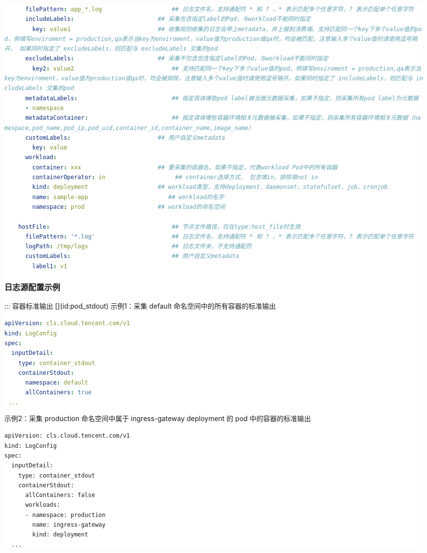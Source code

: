 ```yaml
      filePattern: app_*.log 					## 日志文件名，支持通配符 * 和 ? ，* 表示匹配多个任意字符，? 表示匹配单个任意字符
      includeLabels:  					   	## 采集包含指定label的Pod，与workload不能同时指定
        key: value1   					   	## 收集规则收集的日志会带上metadata，并上报到消费端。支持匹配同一个key下多个value值的pod，例填写enviroment = production,qa表示当key为enviroment，value值为production或qa时，均会被匹配，注意输入多个value值时请使用逗号隔开。 如果同时指定了 excludeLabels，则匹配与 excludeLabels 交集的pod
      excludeLabels:  					   	## 采集不包含包含指定label的Pod，与workload不能同时指定
        key2: value2 							## 支持匹配同一个key下多个value值的pod，例填写enviroment = production,qa表示当key为enviroment，value值为production或qa时，均会被排除，注意输入多个value值时请使用逗号隔开。如果同时指定了 includeLabels，则匹配与 includeLabels 交集的pod
      metadataLabels:        		        	## 指定具体哪些pod label被当做元数据采集，如果不指定，则采集所有pod label为元数据
      - namespace
      metadataContainer:				     	## 指定具体哪些容器环境相关元数据被采集，如果不指定，则采集所有容器环境相关元数据（namespace,pod_name,pod_ip,pod_uid,container_id,container_name,image_name）
      customLabels:   					   	## 用户自定义metadata
        key: value
      workload:
      	container: xxx    				 	## 要采集的容器名，如果不指定，代表workload Pod中的所有容器
        containerOperator: in                    ## container选择方式， 包含填in，排除填not in
        kind: deployment  				   	## workload类型，支持deployment、daemonset、statefulset、job、cronjob
        name: sample-app  					   ## workload的名字
        namespace: prod					  	## workload的命名空间

    hostFile:                					## 节点文件路径，仅在type:host_file时生效
      filePattern: '*.log'   					## 日志文件名，支持通配符 * 和 ? ，* 表示匹配多个任意字符，? 表示匹配单个任意字符
      logPath: /tmp/logs     					## 日志文件夹，不支持通配符
      customLabels:          					## 用户自定义metadata
        label1: v1
```

### 日志源配置示例

<dx-tabs>
::: 容器标准输出 [](id:pod_stdout)
示例1：采集 default 命名空间中的所有容器的标准输出

```yaml
apiVersion: cls.cloud.tencent.com/v1
kind: LogConfig
spec:
  inputDetail:
    type: container_stdout
    containerStdout:
      namespace: default
      allContainers: true
 ...
```

示例2：采集 production 命名空间中属于 ingress-gateway deployment 的 pod 中的容器的标准输出
```
apiVersion: cls.cloud.tencent.com/v1
kind: LogConfig
spec:
  inputDetail:
    type: container_stdout
    containerStdout:
      allContainers: false
      workloads:
      - namespace: production
        name: ingress-gateway
        kind: deployment
  ...
```
